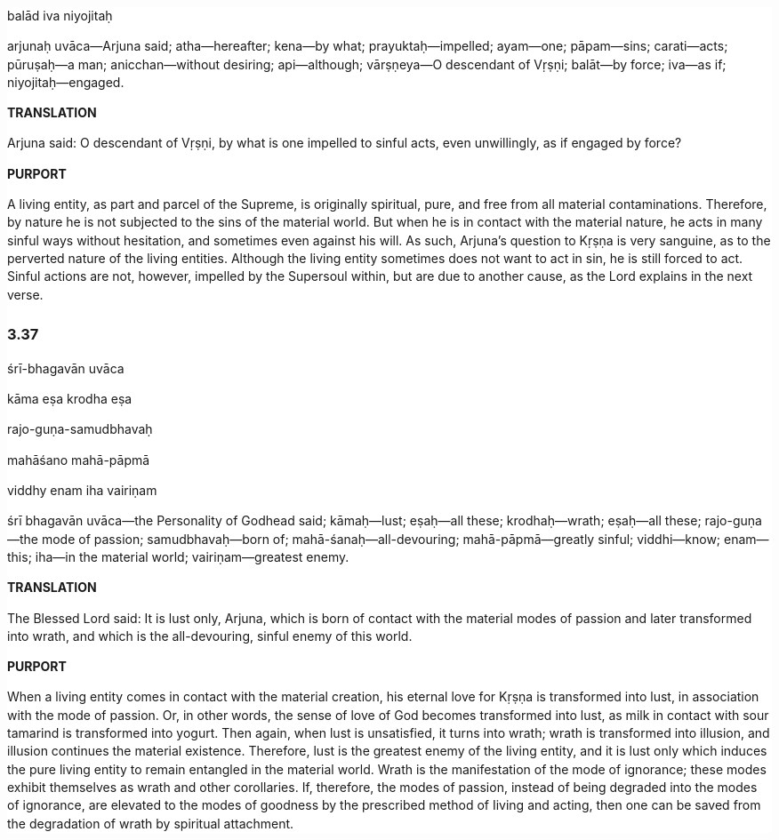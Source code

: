 balād iva niyojitaḥ

arjunaḥ uvāca—Arjuna said; atha—hereafter; kena—by what; prayuktaḥ—impelled;
ayam—one; pāpam—sins; carati—acts; pūruṣaḥ—a man; anicchan—without desiring;
api—although; vārṣṇeya—O descendant of Vṛṣṇi; balāt—by force; iva—as if;
niyojitaḥ—engaged.

**TRANSLATION**

Arjuna said: O descendant of Vṛṣṇi, by what is one impelled to sinful acts, even
unwillingly, as if engaged by force?

**PURPORT**

A living entity, as part and parcel of the Supreme, is originally spiritual,
pure, and free from all material contaminations. Therefore, by nature he is not
subjected to the sins of the material world. But when he is in contact with the
material nature, he acts in many sinful ways without hesitation, and sometimes
even against his will. As such, Arjuna’s question to Kṛṣṇa is very sanguine, as
to the perverted nature of the living entities. Although the living entity
sometimes does not want to act in sin, he is still forced to act. Sinful actions
are not, however, impelled by the Supersoul within, but are due to another
cause, as the Lord explains in the next verse.

### 3.37


śrī-bhagavān uvāca

kāma eṣa krodha eṣa

rajo-guṇa-samudbhavaḥ

mahāśano mahā-pāpmā

viddhy enam iha vairiṇam

śrī bhagavān uvāca—the Personality of Godhead said; kāmaḥ—lust; eṣaḥ—all these;
krodhaḥ—wrath; eṣaḥ—all these; rajo-guṇa—the mode of passion; samudbhavaḥ—born
of; mahā-śanaḥ—all-devouring; mahā-pāpmā—greatly sinful; viddhi—know; enam—this;
iha—in the material world; vairiṇam—greatest enemy.

**TRANSLATION**

The Blessed Lord said: It is lust only, Arjuna, which is born of contact with
the material modes of passion and later transformed into wrath, and which is the
all-devouring, sinful enemy of this world.

**PURPORT**

When a living entity comes in contact with the material creation, his eternal
love for Kṛṣṇa is transformed into lust, in association with the mode of
passion. Or, in other words, the sense of love of God becomes transformed into
lust, as milk in contact with sour tamarind is transformed into yogurt. Then
again, when lust is unsatisfied, it turns into wrath; wrath is transformed into
illusion, and illusion continues the material existence. Therefore, lust is the
greatest enemy of the living entity, and it is lust only which induces the pure
living entity to remain entangled in the material world. Wrath is the
manifestation of the mode of ignorance; these modes exhibit themselves as wrath
and other corollaries. If, therefore, the modes of passion, instead of being
degraded into the modes of ignorance, are elevated to the modes of goodness by
the prescribed method of Iiving and acting, then one can be saved from the
degradation of wrath by spiritual attachment.
